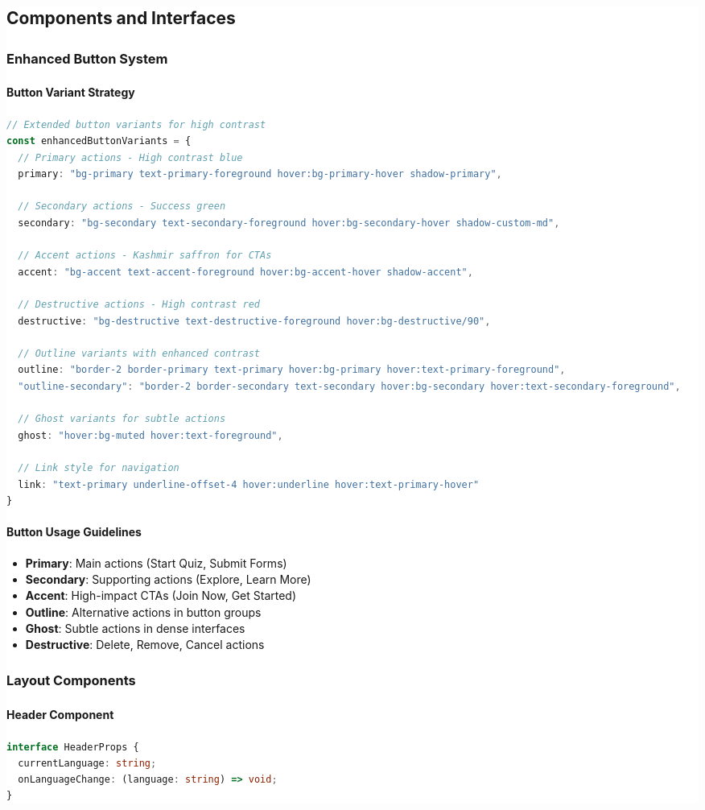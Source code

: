 ## Components and Interfaces

### Enhanced Button System

#### Button Variant Strategy
```typescript
// Extended button variants for high contrast
const enhancedButtonVariants = {
  // Primary actions - High contrast blue
  primary: "bg-primary text-primary-foreground hover:bg-primary-hover shadow-primary",
  
  // Secondary actions - Success green
  secondary: "bg-secondary text-secondary-foreground hover:bg-secondary-hover shadow-custom-md",
  
  // Accent actions - Kashmir saffron for CTAs
  accent: "bg-accent text-accent-foreground hover:bg-accent-hover shadow-accent",
  
  // Destructive actions - High contrast red
  destructive: "bg-destructive text-destructive-foreground hover:bg-destructive/90",
  
  // Outline variants with enhanced contrast
  outline: "border-2 border-primary text-primary hover:bg-primary hover:text-primary-foreground",
  "outline-secondary": "border-2 border-secondary text-secondary hover:bg-secondary hover:text-secondary-foreground",
  
  // Ghost variants for subtle actions
  ghost: "hover:bg-muted hover:text-foreground",
  
  // Link style for navigation
  link: "text-primary underline-offset-4 hover:underline hover:text-primary-hover"
}
```

#### Button Usage Guidelines
- **Primary**: Main actions (Start Quiz, Submit Forms)
- **Secondary**: Supporting actions (Explore, Learn More)  
- **Accent**: High-impact CTAs (Join Now, Get Started)
- **Outline**: Alternative actions in button groups
- **Ghost**: Subtle actions in dense interfaces
- **Destructive**: Delete, Remove, Cancel actions

### Layout Components

#### Header Component
```typescript
interface HeaderProps {
  currentLanguage: string;
  onLanguageChange: (language: string) => void;
}
```
